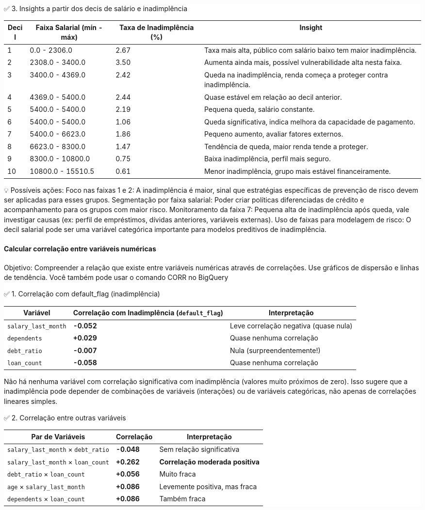 ✅ 3. Insights a partir dos decis de salário e inadimplência

| Decil | Faixa Salarial (mín - máx) | Taxa de Inadimplência (%) | Insight                                                               |
| ----- | -------------------------- | ------------------------- | --------------------------------------------------------------------- |
| 1     | 0.0 - 2306.0               | 2.67                      | Taxa mais alta, público com salário baixo tem maior inadimplência.    |
| 2     | 2308.0 - 3400.0            | 3.50                      | Aumenta ainda mais, possível vulnerabilidade alta nesta faixa.        |
| 3     | 3400.0 - 4369.0            | 2.42                      | Queda na inadimplência, renda começa a proteger contra inadimplência. |
| 4     | 4369.0 - 5400.0            | 2.44                      | Quase estável em relação ao decil anterior.                           |
| 5     | 5400.0 - 5400.0            | 2.19                      | Pequena queda, salário constante.                                     |
| 6     | 5400.0 - 5400.0            | 1.06                      | Queda significativa, indica melhora da capacidade de pagamento.       |
| 7     | 5400.0 - 6623.0            | 1.86                      | Pequeno aumento, avaliar fatores externos.                            |
| 8     | 6623.0 - 8300.0            | 1.47                      | Tendência de queda, maior renda tende a proteger.                     |
| 9     | 8300.0 - 10800.0           | 0.75                      | Baixa inadimplência, perfil mais seguro.                              |
| 10    | 10800.0 - 15510.5          | 0.61                      | Menor inadimplência, grupo mais estável financeiramente.              |

💡 Possíveis ações: Foco nas faixas 1 e 2: A inadimplência é maior, sinal que estratégias específicas de prevenção de risco devem ser aplicadas para esses grupos. Segmentação por faixa salarial: Poder criar políticas diferenciadas de crédito e acompanhamento para os grupos com maior risco. Monitoramento da faixa 7: Pequena alta de inadimplência após queda, vale investigar causas (ex: perfil de empréstimos, dívidas anteriores, variáveis externas). Uso de faixas para modelagem de risco: O decil salarial pode ser uma variável categórica importante para modelos preditivos de inadimplência.

#### Calcular correlação entre variáveis ​​numéricas

Objetivo: Compreender a relação que existe entre variáveis ​​numéricas através de correlações. Use gráficos de dispersão e linhas de tendência. Você também pode usar o comando CORR no BigQuery

✅ 1. Correlação com default_flag (inadimplência)

| Variável            | Correlação com Inadimplência (`default_flag`) | Interpretação                         |
| ------------------- | --------------------------------------------- | ------------------------------------- |
| `salary_last_month` | **-0.052**                                    | Leve correlação negativa (quase nula) |
| `dependents`        | **+0.029**                                    | Quase nenhuma correlação              |
| `debt_ratio`        | **-0.007**                                    | Nula (surpreendentemente!)            |
| `loan_count`        | **-0.058**                                    | Quase nenhuma correlação              |

Não há nenhuma variável com correlação significativa com inadimplência (valores muito próximos de zero). Isso sugere que a inadimplência pode depender de combinações de variáveis (interações) ou de variáveis categóricas, não apenas de correlações lineares simples.


✅ 2. Correlação entre outras variáveis

| Par de Variáveis                   | Correlação | Interpretação                    |
| ---------------------------------- | ---------- | -------------------------------- |
| `salary_last_month` × `debt_ratio` | **-0.048** | Sem relação significativa        |
| `salary_last_month` × `loan_count` | **+0.262** | **Correlação moderada positiva** |
| `debt_ratio` × `loan_count`        | **+0.056** | Muito fraca                      |
| `age` × `salary_last_month`        | **+0.086** | Levemente positiva, mas fraca    |
| `dependents` × `loan_count`        | **+0.086** | Também fraca                     |
